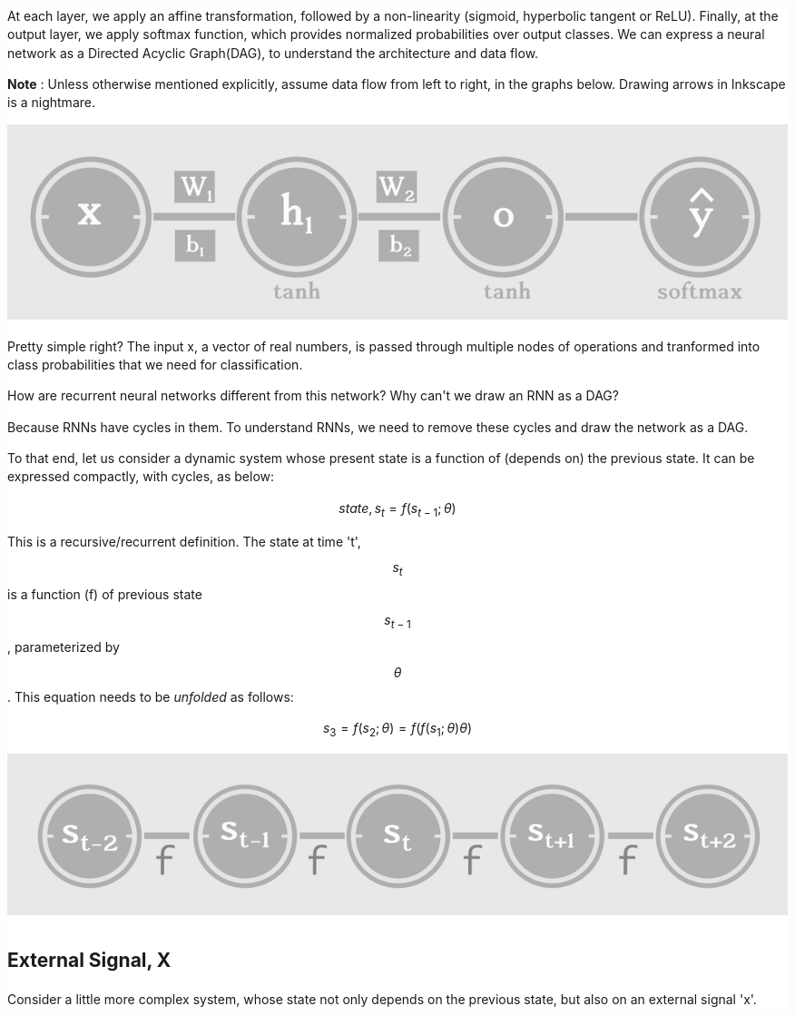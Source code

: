 At each layer, we apply an affine transformation, followed by a non-linearity (sigmoid, hyperbolic tangent or ReLU). Finally, at the output layer, we apply softmax function, which provides normalized probabilities over output classes. We can express a neural network as a Directed Acyclic Graph(DAG), to understand the architecture and data flow.

**Note** : Unless otherwise mentioned explicitly, assume data flow from left to right, in the graphs below. Drawing arrows in Inkscape is a nightmare.

![](/img/rnn/ff1.png)

Pretty simple right? The input x, a vector of real numbers, is passed through multiple nodes of operations and tranformed into class probabilities that we need for classification.

How are recurrent neural networks different from this network? Why can't we draw an RNN as a DAG?

Because RNNs have cycles in them. To understand RNNs, we need to remove these cycles and draw the network as a DAG.

To that end, let us consider a dynamic system whose present state is a function of (depends on) the previous state. It can be expressed compactly, with cycles, as below:

$$ state, s_{t} = f( s_{t-1} ; \theta ) $$

This is a recursive/recurrent definition. The state at time 't', $$s_{t}$$  is a function (f) of previous state $$ s_{t-1} $$, parameterized by $$ \theta $$. This equation needs to be *unfolded* as follows:

$$ s_{3} = f( s_{2}; \theta ) = f( f( s_{1}; \theta ) \theta ) $$

![](/img/rnn/unfold-1.png)

## External Signal, X

Consider a little more complex system, whose state not only depends on the previous state, but also on an external signal 'x'. 
